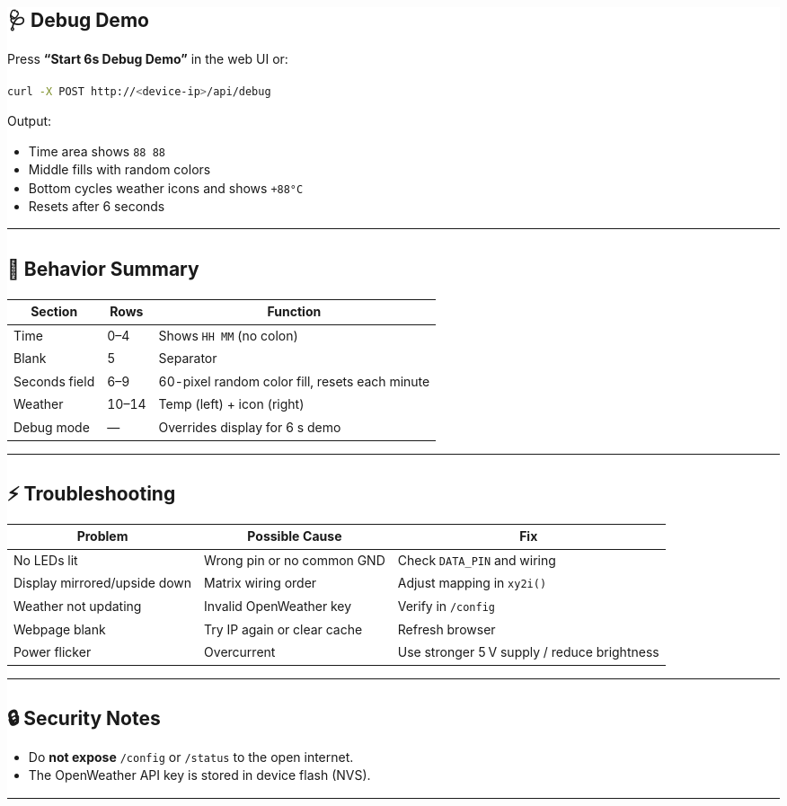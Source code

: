 
## 🩺 Debug Demo

Press **“Start 6s Debug Demo”** in the web UI or:

```bash
curl -X POST http://<device-ip>/api/debug
```

Output:
- Time area shows `88 88`
- Middle fills with random colors
- Bottom cycles weather icons and shows `+88°C`
- Resets after 6 seconds

---

## 🧠 Behavior Summary

| Section | Rows | Function |
|----------|------|----------|
| Time | 0–4 | Shows `HH MM` (no colon) |
| Blank | 5 | Separator |
| Seconds field | 6–9 | 60-pixel random color fill, resets each minute |
| Weather | 10–14 | Temp (left) + icon (right) |
| Debug mode | — | Overrides display for 6 s demo |

---

## ⚡ Troubleshooting

| Problem | Possible Cause | Fix |
|----------|----------------|-----|
| No LEDs lit | Wrong pin or no common GND | Check `DATA_PIN` and wiring |
| Display mirrored/upside down | Matrix wiring order | Adjust mapping in `xy2i()` |
| Weather not updating | Invalid OpenWeather key | Verify in `/config` |
| Webpage blank | Try IP again or clear cache | Refresh browser |
| Power flicker | Overcurrent | Use stronger 5 V supply / reduce brightness |

---

## 🔒 Security Notes

- Do **not expose** `/config` or `/status` to the open internet.
- The OpenWeather API key is stored in device flash (NVS).

---